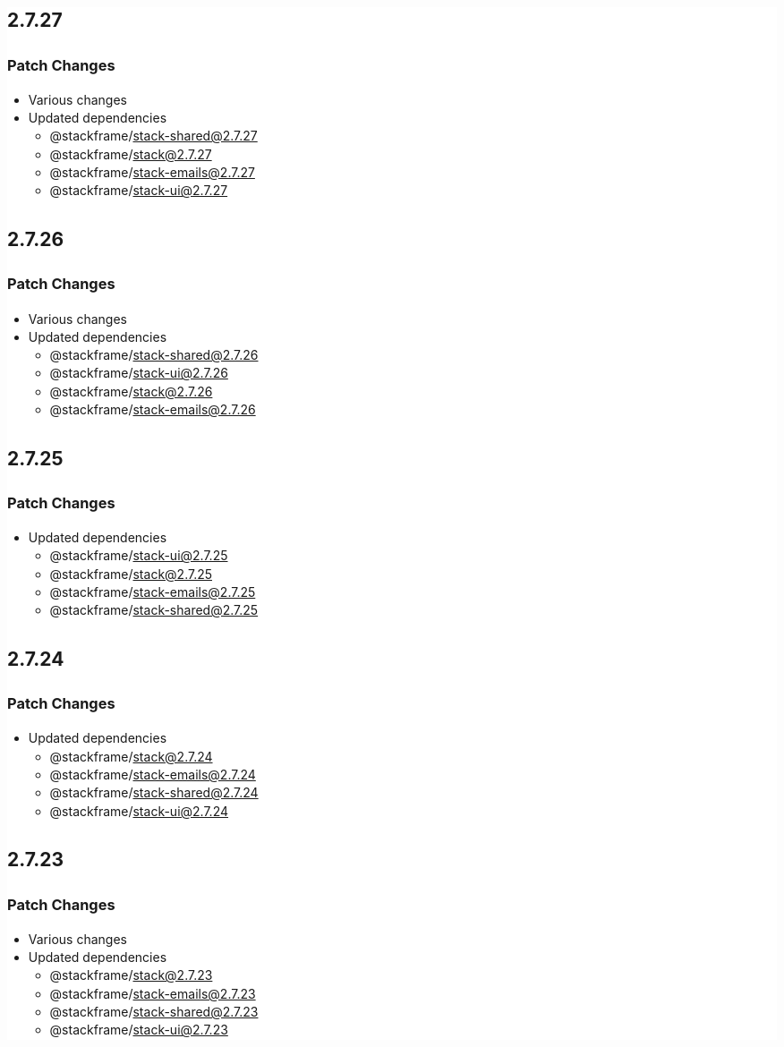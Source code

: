 ## 2.7.27

### Patch Changes

- Various changes
- Updated dependencies
  - @stackframe/stack-shared@2.7.27
  - @stackframe/stack@2.7.27
  - @stackframe/stack-emails@2.7.27
  - @stackframe/stack-ui@2.7.27

## 2.7.26

### Patch Changes

- Various changes
- Updated dependencies
  - @stackframe/stack-shared@2.7.26
  - @stackframe/stack-ui@2.7.26
  - @stackframe/stack@2.7.26
  - @stackframe/stack-emails@2.7.26

## 2.7.25

### Patch Changes

- Updated dependencies
  - @stackframe/stack-ui@2.7.25
  - @stackframe/stack@2.7.25
  - @stackframe/stack-emails@2.7.25
  - @stackframe/stack-shared@2.7.25

## 2.7.24

### Patch Changes

- Updated dependencies
  - @stackframe/stack@2.7.24
  - @stackframe/stack-emails@2.7.24
  - @stackframe/stack-shared@2.7.24
  - @stackframe/stack-ui@2.7.24

## 2.7.23

### Patch Changes

- Various changes
- Updated dependencies
  - @stackframe/stack@2.7.23
  - @stackframe/stack-emails@2.7.23
  - @stackframe/stack-shared@2.7.23
  - @stackframe/stack-ui@2.7.23
